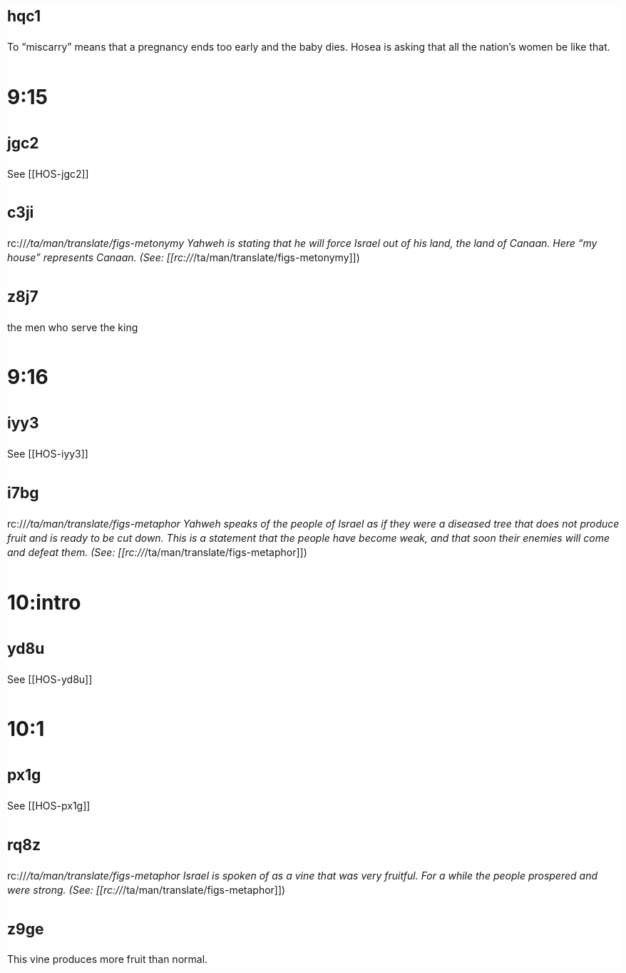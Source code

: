 ## hqc1
To “miscarry” means that a pregnancy ends too early and the baby dies. Hosea is asking that all the nation’s women be like that.

# 9:15
## jgc2
See [[HOS-jgc2]]
## c3ji
rc://*/ta/man/translate/figs-metonymy
Yahweh is stating that he will force Israel out of his land, the land of Canaan. Here “my house” represents Canaan. (See: [[rc://*/ta/man/translate/figs-metonymy]])

## z8j7
the men who serve the king

# 9:16
## iyy3
See [[HOS-iyy3]]
## i7bg
rc://*/ta/man/translate/figs-metaphor
Yahweh speaks of the people of Israel as if they were a diseased tree that does not produce fruit and is ready to be cut down. This is a statement that the people have become weak, and that soon their enemies will come and defeat them. (See: [[rc://*/ta/man/translate/figs-metaphor]])

# 10:intro
## yd8u
See [[HOS-yd8u]]
# 10:1
## px1g
See [[HOS-px1g]]
## rq8z
rc://*/ta/man/translate/figs-metaphor
Israel is spoken of as a vine that was very fruitful. For a while the people prospered and were strong. (See: [[rc://*/ta/man/translate/figs-metaphor]])

## z9ge
This vine produces more fruit than normal.
